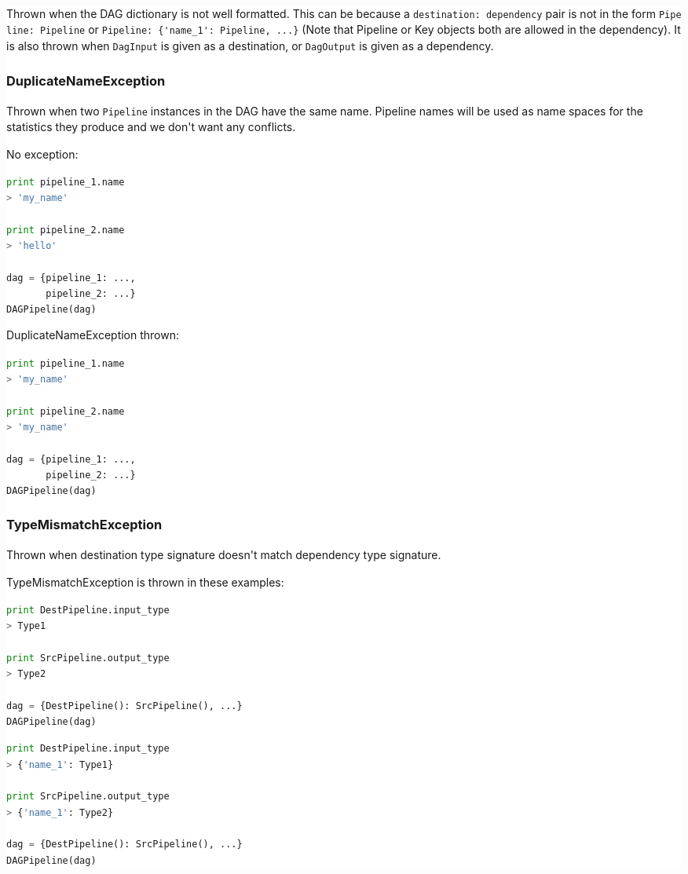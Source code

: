 Thrown when the DAG dictionary is not well formatted. This can be because a `destination: dependency` pair is not in the form `Pipeline: Pipeline` or `Pipeline: {'name_1': Pipeline, ...}` (Note that Pipeline or Key objects both are allowed in the dependency). It is also thrown when `DagInput` is given as a destination, or `DagOutput` is given as a dependency.

### DuplicateNameException

Thrown when two `Pipeline` instances in the DAG have the same name. Pipeline names will be used as name spaces for the statistics they produce and we don't want any conflicts.

No exception:
```python
print pipeline_1.name
> 'my_name'

print pipeline_2.name
> 'hello'

dag = {pipeline_1: ...,
       pipeline_2: ...}
DAGPipeline(dag)
```

DuplicateNameException thrown:
```python
print pipeline_1.name
> 'my_name'

print pipeline_2.name
> 'my_name'

dag = {pipeline_1: ...,
       pipeline_2: ...}
DAGPipeline(dag)
```

### TypeMismatchException

Thrown when destination type signature doesn't match dependency type signature.

TypeMismatchException is thrown in these examples:

```python
print DestPipeline.input_type
> Type1

print SrcPipeline.output_type
> Type2

dag = {DestPipeline(): SrcPipeline(), ...}
DAGPipeline(dag)
```

```python
print DestPipeline.input_type
> {'name_1': Type1}

print SrcPipeline.output_type
> {'name_1': Type2}

dag = {DestPipeline(): SrcPipeline(), ...}
DAGPipeline(dag)
```
